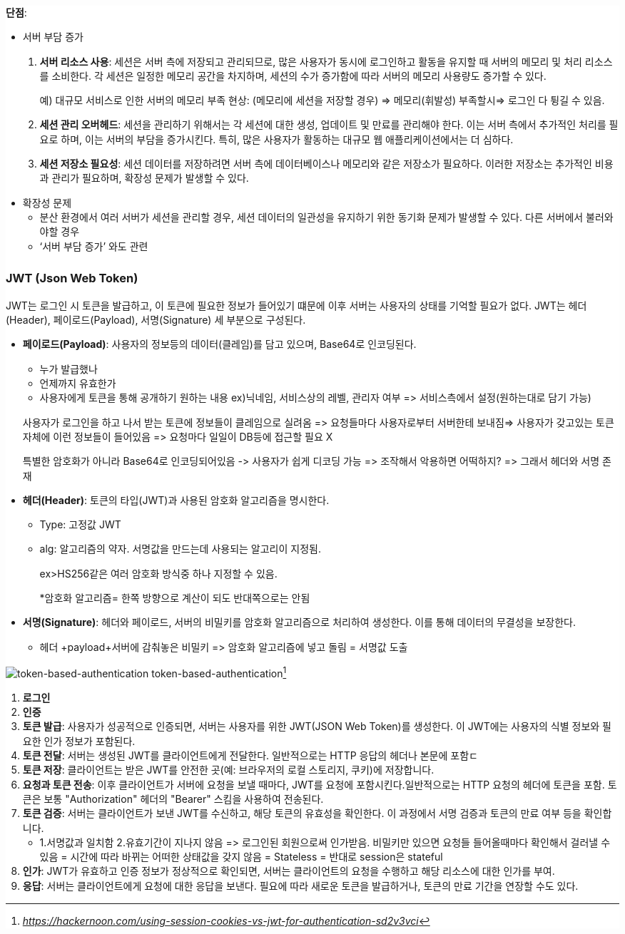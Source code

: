 **단점**:

- 서버 부담 증가
    1. **서버 리소스 사용**: 세션은 서버 측에 저장되고 관리되므로, 많은 사용자가 동시에 로그인하고 활동을 유지할 때 서버의 메모리 및 처리 리소스를 소비한다. 각 세션은 일정한 메모리 공간을 차지하며, 세션의 수가 증가함에 따라 서버의 메모리 사용량도 증가할 수 있다.
        
        예) 대규모 서비스로 인한 서버의 메모리 부족 현상: (메모리에 세션을 저장할 경우) ⇒ 메모리(휘발성) 부족할시⇒ 로그인 다 튕길 수 있음. 
        
    2. **세션 관리 오버헤드**: 세션을 관리하기 위해서는 각 세션에 대한 생성, 업데이트 및 만료를 관리해야 한다. 이는 서버 측에서 추가적인 처리를 필요로 하며, 이는 서버의 부담을 증가시킨다. 특히, 많은 사용자가 활동하는 대규모 웹 애플리케이션에서는 더 심하다. 
    3. **세션 저장소 필요성**: 세션 데이터를 저장하려면 서버 측에 데이터베이스나 메모리와 같은 저장소가 필요하다. 이러한 저장소는 추가적인 비용과 관리가 필요하며, 확장성 문제가 발생할 수 있다.
- 확장성 문제
    - 분산 환경에서 여러 서버가 세션을 관리할 경우, 세션 데이터의 일관성을 유지하기 위한 동기화 문제가 발생할 수 있다. 다른 서버에서 불러와야할 경우
    - ‘서버 부담 증가’ 와도 관련

### JWT (Json Web Token)

JWT는 로그인 시 토큰을 발급하고, 이 토큰에 필요한 정보가 들어있기 떄문에 이후 서버는 사용자의 상태를 기억할 필요가 없다. JWT는 헤더(Header), 페이로드(Payload), 서명(Signature) 세 부분으로 구성된다.

- **페이로드(Payload)**: 사용자의 정보등의 데이터(클레임)를 담고 있으며, Base64로 인코딩된다.
    - 누가 발급했나
    - 언제까지 유효한가
    - 사용자에게 토큰을 통해 공개하기 원하는 내용 ex)닉네임, 서비스상의 레벨, 관리자 여부 => 서비스측에서 설정(원하는대로 담기 가능)
    
    사용자가 로그인을 하고 나서 받는 토큰에 정보들이 클레임으로 실려옴 => 요청들마다 사용자로부터 서버한테 보내짐⇒ 사용자가 갖고있는 토큰 자체에 이런 정보들이 들어있음 => 요청마다 일일이 DB등에 접근할 필요 X
    
    특별한 암호화가 아니라 Base64로 인코딩되어있음 -> 사용자가 쉽게 디코딩 가능 => 조작해서 악용하면 어떡하지?
    => 그래서 헤더와 서명 존재
    
- **헤더(Header)**: 토큰의 타입(JWT)과 사용된 암호화 알고리즘을 명시한다.
    - Type: 고정값 JWT
    - alg: 알고리즘의 약자. 서명값을 만드는데 사용되는 알고리이 지정됨.
        
        ex>HS256같은 여러 암호화 방식중 하나 지정할 수 있음.
        
        *암호화 알고리즘= 한쪽 방향으로 계산이 되도 반대쪽으로는 안됨 
        
- **서명(Signature)**: 헤더와 페이로드, 서버의 비밀키를 암호화 알고리즘으로 처리하여 생성한다. 이를 통해 데이터의 무결성을 보장한다.
    - 헤더 +payload+서버에 감춰놓은 비밀키 => 암호화 알고리즘에 넣고 돌림 = 서명값 도출

![token-based-authentication](https://github.com/princess-study/CS-Study/assets/92621272/bcf2676d-0a50-41c6-a7cf-09356599de32)
token-based-authentication[^session] 


1. **로그인**
2. **인증**
3. **토큰 발급**: 사용자가 성공적으로 인증되면, 서버는 사용자를 위한 JWT(JSON Web Token)를 생성한다. 이 JWT에는 사용자의 식별 정보와 필요한 인가 정보가 포함된다.
4. **토큰 전달**: 서버는 생성된 JWT를 클라이언트에게 전달한다. 일반적으로는 HTTP 응답의 헤더나 본문에 포함ㄷ
5. **토큰 저장**: 클라이언트는 받은 JWT를 안전한 곳(예: 브라우저의 로컬 스토리지, 쿠키)에 저장합니다.
6. **요청과 토큰 전송**: 이후 클라이언트가 서버에 요청을 보낼 때마다, JWT를 요청에 포함시킨다.일반적으로는 HTTP 요청의 헤더에 토큰을 포함. 토큰은 보통 "Authorization" 헤더의 "Bearer" 스킴을 사용하여 전송된다.
7. **토큰 검증**: 서버는 클라이언트가 보낸 JWT를 수신하고, 해당 토큰의 유효성을 확인한다. 이 과정에서 서명 검증과 토큰의 만료 여부 등을 확인합니다.
    - 1.서명값과 일치함
    2.유효기간이 지나지 않음 => 로그인된 회원으로써 인가받음.
    비밀키만 있으면 요청들 들어올때마다 확인해서 걸러낼 수 있음 = 시간에 따라 바뀌는 어떠한 상태값을 갖지 않음 = Stateless = 반대로 session은 stateful
8. **인가**: JWT가 유효하고 인증 정보가 정상적으로 확인되면, 서버는 클라이언트의 요청을 수행하고 해당 리소스에 대한 인가를 부여.
9. **응답**: 서버는 클라이언트에게 요청에 대한 응답을 보낸다.  필요에 따라 새로운 토큰을 발급하거나, 토큰의 만료 기간을 연장할 수도 있다.


[^session]: *https://hackernoon.com/using-session-cookies-vs-jwt-for-authentication-sd2v3vci*